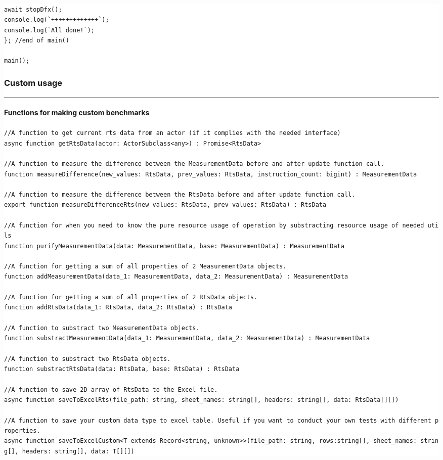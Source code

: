 ```
await stopDfx();
console.log(`+++++++++++++`);
console.log(`All done!`);
}; //end of main()

main();
```

### Custom usage
---
#### Functions for making custom benchmarks
```
//A function to get current rts data from an actor (if it complies with the needed interface)
async function getRtsData(actor: ActorSubclass<any>) : Promise<RtsData> 

//A function to measure the difference between the MeasurementData before and after update function call.
function measureDifference(new_values: RtsData, prev_values: RtsData, instruction_count: bigint) : MeasurementData

//A function to measure the difference between the RtsData before and after update function call.
export function measureDifferenceRts(new_values: RtsData, prev_values: RtsData) : RtsData

//A function for when you need to know the pure resource usage of operation by substracting resource usage of needed utils
function purifyMeasurementData(data: MeasurementData, base: MeasurementData) : MeasurementData 

//A function for getting a sum of all properties of 2 MeasurementData objects.
function addMeasurementData(data_1: MeasurementData, data_2: MeasurementData) : MeasurementData

//A function for getting a sum of all properties of 2 RtsData objects.
function addRtsData(data_1: RtsData, data_2: RtsData) : RtsData 

//A function to substract two MeasurementData objects.
function substractMeasurementData(data_1: MeasurementData, data_2: MeasurementData) : MeasurementData

//A function to substract two RtsData objects.
function substractRtsData(data: RtsData, base: RtsData) : RtsData 

//A function to save 2D array of RtsData to the Excel file.
async function saveToExcelRts(file_path: string, sheet_names: string[], headers: string[], data: RtsData[][])

//A function to save your custom data type to excel table. Useful if you want to conduct your own tests with different properties.
async function saveToExcelCustom<T extends Record<string, unknown>>(file_path: string, rows:string[], sheet_names: string[], headers: string[], data: T[][])
```
